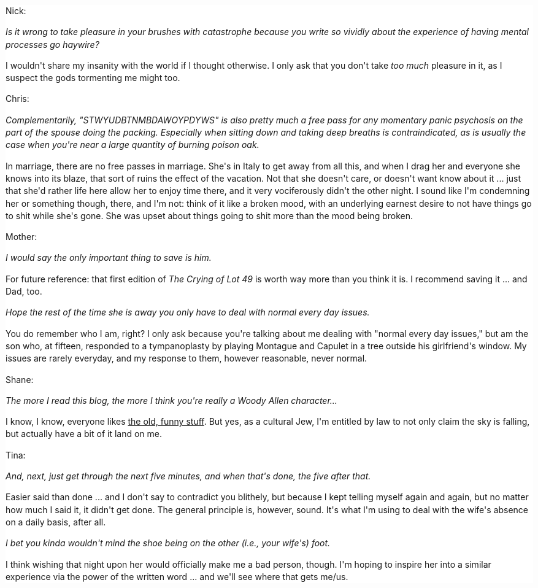 Nick:

_Is it wrong to take pleasure in your brushes with catastrophe because you write so vividly about the experience of having mental processes go haywire?_ 

I wouldn't share my insanity with the world if I thought otherwise.  I only ask that you don't take _too much_ pleasure in it, as I suspect the gods tormenting me might too.

Chris:

_Complementarily, "STWYUDBTNMBDAWOYPDYWS" is also pretty much a free pass for any momentary panic psychosis on the part of the spouse doing the packing. Especially when sitting down and taking deep breaths is contraindicated, as is usually the case when you're near a large quantity of burning poison oak._

In marriage, there are no free passes in marriage.  She's in Italy to get away from all this, and when I drag her and everyone she knows into its blaze, that sort of ruins the effect of the vacation.  Not that she doesn't care, or doesn't want know about it ... just that she'd rather life here allow her to enjoy time there, and it very vociferously didn't the other night.  I sound like I'm condemning her or something though, there, and I'm not: think of it like a broken mood, with an underlying earnest desire to not have things go to shit while she's gone.  She was upset about things going to shit more than the mood being broken.

Mother:

 _I would say the only important thing to save is him._ 

For future reference: that first edition of _The Crying of Lot 49_ is worth way more than you think it is.  I recommend saving it ... and Dad, too.

_Hope the rest of the time she is away you only have to deal with normal every day issues._

You do remember who I am, right?  I only ask because you're talking about me dealing with "normal every day issues," but am the son who, at fifteen, responded to a tympanoplasty by playing Montague and Capulet in a tree outside his girlfriend's window.  My issues are rarely everyday, and my response to them, however reasonable, never normal.  

Shane:

_The more I read this blog, the more I think you're really a Woody Allen character..._

I know, I know, everyone likes [the old, funny stuff](http://en.wikipedia.org/wiki/Stardust\_Memories).  But yes, as a cultural Jew, I'm entitled by law to not only claim the sky is falling, but actually have a bit of it land on me.

Tina:

_And, next, just get through the next five minutes, and when that's done, the five after that._

Easier said than done ... and I don't say to contradict you blithely, but because I kept telling myself again and again, but no matter how much I said it, it didn't get done.  The general principle is, however, sound.  It's what I'm using to deal with the wife's absence on a daily basis, after all.

_I bet you kinda wouldn't mind the shoe being on the other (i.e., your wife's) foot._

I think wishing that night upon her would officially make me a bad person, though.  I'm hoping to inspire her into a similar experience via the power of the written word ... and we'll see where that gets me/us.

	